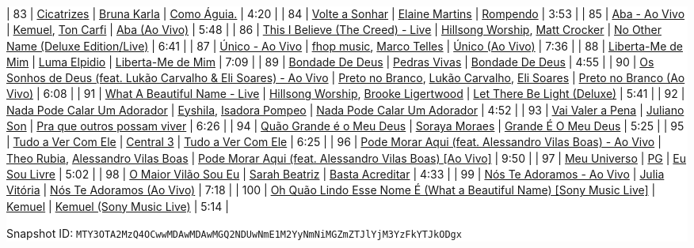| 83 | [Cicatrizes](https://open.spotify.com/track/4aeZL7WVsbBDgA8wr5Xj9r) | [Bruna Karla](https://open.spotify.com/artist/0YdeGzSneJdP1NEKY3EFlR) | [Como Águia.](https://open.spotify.com/album/1Bs4fwpu5CM0QMU34eH4zH) | 4:20 |
| 84 | [Volte a Sonhar](https://open.spotify.com/track/6KQq9CDKPTJ9wn6x4kGq9R) | [Elaine Martins](https://open.spotify.com/artist/4rVAT3ktBeOdexcKic0mC8) | [Rompendo](https://open.spotify.com/album/0L9ZMTBc8ZuSL8ExboD92L) | 3:53 |
| 85 | [Aba \- Ao Vivo](https://open.spotify.com/track/5zfFRWu8IjmH6g84pBOHbO) | [Kemuel](https://open.spotify.com/artist/5GHeXsPtAVd0KLe1oMikxm), [Ton Carfi](https://open.spotify.com/artist/4IefiwlkKHUFoRdBsGj756) | [Aba \(Ao Vivo\)](https://open.spotify.com/album/7HVM6QUSNxfbnnxYoS0Xey) | 5:48 |
| 86 | [This I Believe \(The Creed\) \- Live](https://open.spotify.com/track/4Hrr4U80Rk1tWXlP8RFTAb) | [Hillsong Worship](https://open.spotify.com/artist/3SgHzT552wy2W8pNLaLk24), [Matt Crocker](https://open.spotify.com/artist/6t0nNBhziyctl7T6BmAcl0) | [No Other Name \(Deluxe Edition/Live\)](https://open.spotify.com/album/2eWEMqzTy0UbJzzdHel5qP) | 6:41 |
| 87 | [Único \- Ao Vivo](https://open.spotify.com/track/7hLh6ZRE6A561kKUi6jfre) | [fhop music](https://open.spotify.com/artist/0V208yTQ5OGOUBZuszu6Fn), [Marco Telles](https://open.spotify.com/artist/1i2hM139lmyTdukYTJKHsJ) | [Único \(Ao Vivo\)](https://open.spotify.com/album/4V1GgFslsRjZLpAYow6hfT) | 7:36 |
| 88 | [Liberta\-Me de Mim](https://open.spotify.com/track/6TuE408iM4JvCXtGSBg1JA) | [Luma Elpidio](https://open.spotify.com/artist/6S6ekwAUY7h8PALjCq9XjR) | [Liberta\-Me de Mim](https://open.spotify.com/album/4Tio9qsjCxsL5HLysLfa3y) | 7:09 |
| 89 | [Bondade De Deus](https://open.spotify.com/track/2qXz5WtB4sr13hR59w4Ml9) | [Pedras Vivas](https://open.spotify.com/artist/2vk7Xg1PFNhLuqJlXTRy8F) | [Bondade De Deus](https://open.spotify.com/album/3dzF8IDJZ6F0y3STsKV2l4) | 4:55 |
| 90 | [Os Sonhos de Deus \(feat\. Lukão Carvalho & Eli Soares\) \- Ao Vivo](https://open.spotify.com/track/6IdgK0aBrVMfyFGcADSUgM) | [Preto no Branco](https://open.spotify.com/artist/0JC6R3kbXUHe5QrxqzFwom), [Lukão Carvalho](https://open.spotify.com/artist/4J9VoD3dositGs74UscKfH), [Eli Soares](https://open.spotify.com/artist/5zblJYkCzvB51Jh29FB07V) | [Preto no Branco \(Ao Vivo\)](https://open.spotify.com/album/5HtYrFWRTSbUjvoov6YAsG) | 6:08 |
| 91 | [What A Beautiful Name \- Live](https://open.spotify.com/track/1yYUIjT3bZ9RB9vejqYy9f) | [Hillsong Worship](https://open.spotify.com/artist/3SgHzT552wy2W8pNLaLk24), [Brooke Ligertwood](https://open.spotify.com/artist/7iETGaxJ4crz3qaljDPCKC) | [Let There Be Light \(Deluxe\)](https://open.spotify.com/album/5SuiUBJmzzlOZqj3rogcja) | 5:41 |
| 92 | [Nada Pode Calar Um Adorador](https://open.spotify.com/track/6oKhFyUz7kapALHaK0oPfR) | [Eyshila](https://open.spotify.com/artist/3mbX6eftyC0S5l17m31ZSW), [Isadora Pompeo](https://open.spotify.com/artist/0f59qYByNYzspwAr7huTSB) | [Nada Pode Calar Um Adorador](https://open.spotify.com/album/4q13cIdJiccllKtmogMEkT) | 4:52 |
| 93 | [Vai Valer a Pena](https://open.spotify.com/track/7fzImqefMkagp3jEeKtdVy) | [Juliano Son](https://open.spotify.com/artist/1eKT4nyBWQbYdHm19DrV2P) | [Pra que outros possam viver](https://open.spotify.com/album/0hPCxbrJbUeArwhQpBbq2h) | 6:26 |
| 94 | [Quão Grande é o Meu Deus](https://open.spotify.com/track/7DhiPsmpu4kzIQyCtvWqzd) | [Soraya Moraes](https://open.spotify.com/artist/0IPQAIkLxcVSsxlTPPn3Bp) | [Grande É O Meu Deus](https://open.spotify.com/album/2ysGfbNjEcDLoCqP1u20cq) | 5:25 |
| 95 | [Tudo a Ver Com Ele](https://open.spotify.com/track/726jL4DA03vptKr05so4Zu) | [Central 3](https://open.spotify.com/artist/72Q3HybMPVhG3c9N4A7kTL) | [Tudo a Ver Com Ele](https://open.spotify.com/album/30UxGPbbZgTh6Uyk6Ubdcn) | 6:25 |
| 96 | [Pode Morar Aqui \(feat\. Alessandro Vilas Boas\) \- Ao Vivo](https://open.spotify.com/track/7qEactOYoRIZZAbHB0iza9) | [Theo Rubia](https://open.spotify.com/artist/3bTnUXCo3suJiLVb79pExe), [Alessandro Vilas Boas](https://open.spotify.com/artist/7nMA5jUpayvsedWUkX9lx7) | [Pode Morar Aqui \(feat\. Alessandro Vilas Boas\) \[Ao Vivo\]](https://open.spotify.com/album/0mCox5GE2UX2tVdXwxBoYw) | 9:50 |
| 97 | [Meu Universo](https://open.spotify.com/track/7abLLSsnvZUTnts7L0Ud3m) | [PG](https://open.spotify.com/artist/5K2gAsDWIVqU9rlCyxp4jM) | [Eu Sou Livre](https://open.spotify.com/album/23O2Sf7BGe62TzjYdVP8wu) | 5:02 |
| 98 | [O Maior Vilão Sou Eu](https://open.spotify.com/track/0satRlTjJoDmTqOl8mmmy0) | [Sarah Beatriz](https://open.spotify.com/artist/5eo3eRvCHJhgMDL6K1cbMT) | [Basta Acreditar](https://open.spotify.com/album/35bfGYis7fR7pponjtqlMv) | 4:33 |
| 99 | [Nós Te Adoramos \- Ao Vivo](https://open.spotify.com/track/3XCaTKlGbjdOU6ozStBTVD) | [Julia Vitória](https://open.spotify.com/artist/6tLHGlt7L7raSf6vr96hWi) | [Nós Te Adoramos \(Ao Vivo\)](https://open.spotify.com/album/1hvaK25h3skpL8mJpTqi76) | 7:18 |
| 100 | [Oh Quão Lindo Esse Nome É \(What a Beautiful Name\) \[Sony Music Live\]](https://open.spotify.com/track/58EmHn2c6ArCeIsSWBx60n) | [Kemuel](https://open.spotify.com/artist/5GHeXsPtAVd0KLe1oMikxm) | [Kemuel \(Sony Music Live\)](https://open.spotify.com/album/5ewCRapBYzfnGeXTQq1fE1) | 5:14 |

Snapshot ID: `MTY3OTA2MzQ4OCwwMDAwMDAwMGQ2NDUwNmE1M2YyNmNiMGZmZTJlYjM3YzFkYTJkODgx`
